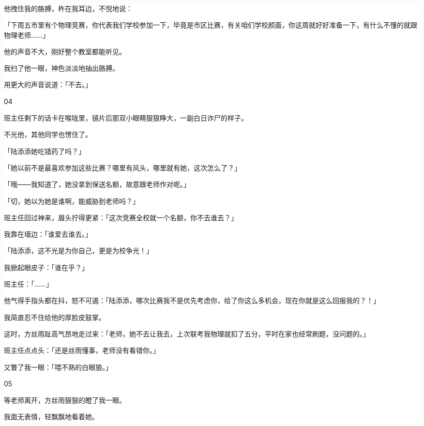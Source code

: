他拽住我的胳膊，杵在我耳边，不悦地说：


「下周五市里有个物理竞赛，你代表我们学校参加一下，毕竟是市区比赛，有关咱们学校颜面，你这周就好好准备一下，有什么不懂的就跟物理老师……」


他的声音不大，刚好整个教室都能听见。


我扫了他一眼，神色淡淡地抽出胳膊。


用更大的声音说道：「不去。」


04


班主任剩下的话卡在喉咙里，镜片后那双小眼睛狠狠睁大，一副白日诈尸的样子。


不光他，其他同学也愣住了。


「陆添添她吃错药了吗？」


「她以前不是最喜欢参加这些比赛？哪里有风头，哪里就有她，这次怎么了？」


「哦——我知道了，她没拿到保送名额，故意跟老师作对呢。」


「切，她以为她是谁啊，能威胁到老师吗？」


班主任回过神来，眉头拧得更紧：「这次竞赛全校就一个名额，你不去谁去？」


我靠在墙边：「谁爱去谁去。」


「陆添添，这不光是为你自己，更是为校争光！」


我掀起眼皮子：「谁在乎？」


班主任：「……」


他气得手指头都在抖，怒不可遏：「陆添添，哪次比赛我不是优先考虑你，给了你这么多机会，现在你就是这么回报我的？！」


我简直忍不住给他的厚脸皮鼓掌。


这时，方丝雨趾高气昂地走过来：「老师，她不去让我去，上次联考我物理就扣了五分，平时在家也经常刷题，没问题的。」


班主任点点头：「还是丝雨懂事，老师没有看错你。」


又瞥了我一眼：「喂不熟的白眼狼。」


05


等老师离开，方丝雨狠狠的瞪了我一眼。


我面无表情，轻飘飘地看着她。

